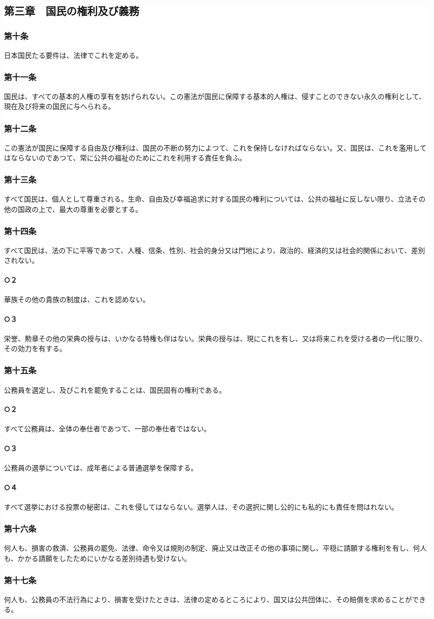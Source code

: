 
## 第三章　国民の権利及び義務

### 第十条

日本国民たる要件は、法律でこれを定める。

### 第十一条

国民は、すべての基本的人権の享有を妨げられない。この憲法が国民に保障する基本的人権は、侵すことのできない永久の権利として、現在及び将来の国民に与へられる。

### 第十二条

この憲法が国民に保障する自由及び権利は、国民の不断の努力によつて、これを保持しなければならない。又、国民は、これを濫用してはならないのであつて、常に公共の福祉のためにこれを利用する責任を負ふ。

### 第十三条

すべて国民は、個人として尊重される。生命、自由及び幸福追求に対する国民の権利については、公共の福祉に反しない限り、立法その他の国政の上で、最大の尊重を必要とする。

### 第十四条

すべて国民は、法の下に平等であつて、人種、信条、性別、社会的身分又は門地により、政治的、経済的又は社会的関係において、差別されない。

#### ○２

華族その他の貴族の制度は、これを認めない。

#### ○３

栄誉、勲章その他の栄典の授与は、いかなる特権も伴はない。栄典の授与は、現にこれを有し、又は将来これを受ける者の一代に限り、その効力を有する。

### 第十五条

公務員を選定し、及びこれを罷免することは、国民固有の権利である。

#### ○２

すべて公務員は、全体の奉仕者であつて、一部の奉仕者ではない。

#### ○３

公務員の選挙については、成年者による普通選挙を保障する。

#### ○４

すべて選挙における投票の秘密は、これを侵してはならない。選挙人は、その選択に関し公的にも私的にも責任を問はれない。

### 第十六条

何人も、損害の救済、公務員の罷免、法律、命令又は規則の制定、廃止又は改正その他の事項に関し、平穏に請願する権利を有し、何人も、かかる請願をしたためにいかなる差別待遇も受けない。

### 第十七条

何人も、公務員の不法行為により、損害を受けたときは、法律の定めるところにより、国又は公共団体に、その賠償を求めることができる。

